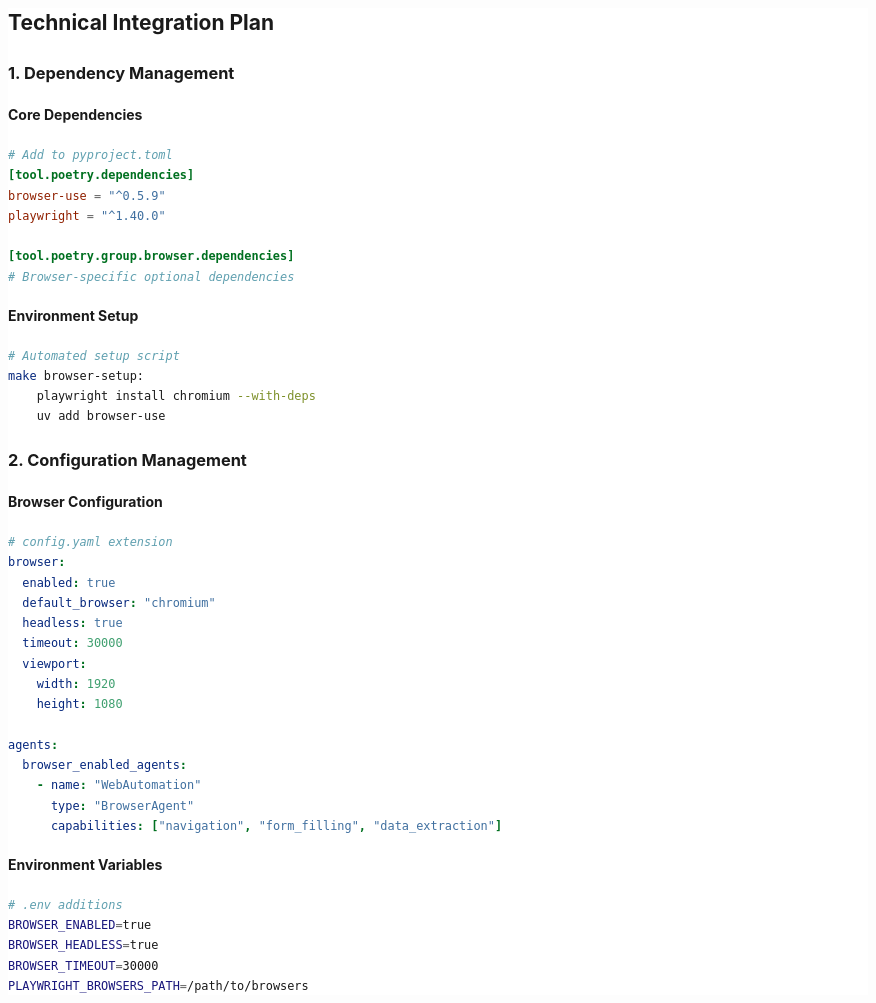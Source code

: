 ## Technical Integration Plan

### 1. Dependency Management

#### Core Dependencies
```toml
# Add to pyproject.toml
[tool.poetry.dependencies]
browser-use = "^0.5.9"
playwright = "^1.40.0"

[tool.poetry.group.browser.dependencies]
# Browser-specific optional dependencies
```

#### Environment Setup
```bash
# Automated setup script
make browser-setup:
    playwright install chromium --with-deps
    uv add browser-use
```

### 2. Configuration Management

#### Browser Configuration
```yaml
# config.yaml extension
browser:
  enabled: true
  default_browser: "chromium"
  headless: true
  timeout: 30000
  viewport:
    width: 1920
    height: 1080
  
agents:
  browser_enabled_agents:
    - name: "WebAutomation"
      type: "BrowserAgent"
      capabilities: ["navigation", "form_filling", "data_extraction"]
```

#### Environment Variables
```bash
# .env additions
BROWSER_ENABLED=true
BROWSER_HEADLESS=true
BROWSER_TIMEOUT=30000
PLAYWRIGHT_BROWSERS_PATH=/path/to/browsers
```
